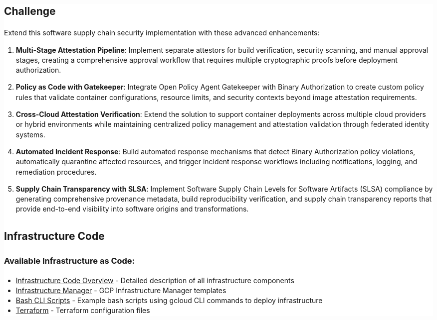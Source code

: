 ## Challenge

Extend this software supply chain security implementation with these advanced enhancements:

1. **Multi-Stage Attestation Pipeline**: Implement separate attestors for build verification, security scanning, and manual approval stages, creating a comprehensive approval workflow that requires multiple cryptographic proofs before deployment authorization.

2. **Policy as Code with Gatekeeper**: Integrate Open Policy Agent Gatekeeper with Binary Authorization to create custom policy rules that validate container configurations, resource limits, and security contexts beyond image attestation requirements.

3. **Cross-Cloud Attestation Verification**: Extend the solution to support container deployments across multiple cloud providers or hybrid environments while maintaining centralized policy management and attestation validation through federated identity systems.

4. **Automated Incident Response**: Build automated response mechanisms that detect Binary Authorization policy violations, automatically quarantine affected resources, and trigger incident response workflows including notifications, logging, and remediation procedures.

5. **Supply Chain Transparency with SLSA**: Implement Software Supply Chain Levels for Software Artifacts (SLSA) compliance by generating comprehensive provenance metadata, build reproducibility verification, and supply chain transparency reports that provide end-to-end visibility into software origins and transformations.

## Infrastructure Code

### Available Infrastructure as Code:

- [Infrastructure Code Overview](code/README.md) - Detailed description of all infrastructure components
- [Infrastructure Manager](code/infrastructure-manager/) - GCP Infrastructure Manager templates
- [Bash CLI Scripts](code/scripts/) - Example bash scripts using gcloud CLI commands to deploy infrastructure
- [Terraform](code/terraform/) - Terraform configuration files